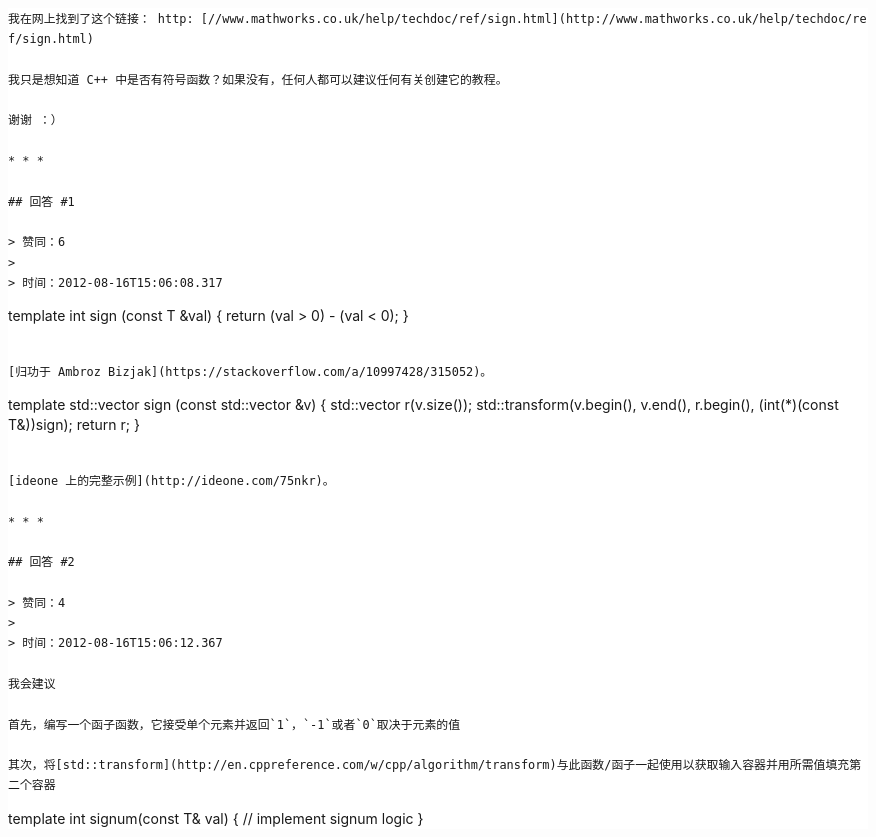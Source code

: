 ```
我在网上找到了这个链接： http: [//www.mathworks.co.uk/help/techdoc/ref/sign.html](http://www.mathworks.co.uk/help/techdoc/ref/sign.html)

我只是想知道 C++ 中是否有符号函数？如果没有，任何人都可以建议任何有关创建它的教程。

谢谢 ：）

* * *

## 回答 #1

> 赞同：6
> 
> 时间：2012-08-16T15:06:08.317

```
template <typename T>
int sign (const T &val) { return (val > 0) - (val < 0); } 
```

[归功于 Ambroz Bizjak](https://stackoverflow.com/a/10997428/315052)。

```
template <typename T>
std::vector<int> sign (const std::vector<T> &v) {
    std::vector<int> r(v.size());
    std::transform(v.begin(), v.end(), r.begin(), (int(*)(const T&))sign);
    return r;
} 
```

[ideone 上的完整示例](http://ideone.com/75nkr)。

* * *

## 回答 #2

> 赞同：4
> 
> 时间：2012-08-16T15:06:12.367

我会建议

首先，编写一个函子函数，它接受单个元素并返回`1`，`-1`或者`0`取决于元素的值

其次，将[std::transform](http://en.cppreference.com/w/cpp/algorithm/transform)与此函数/函子一起使用以获取输入容器并用所需值填充第二个容器

```
template <typename T>
int signum(const T& val) {
  // implement signum logic
}
